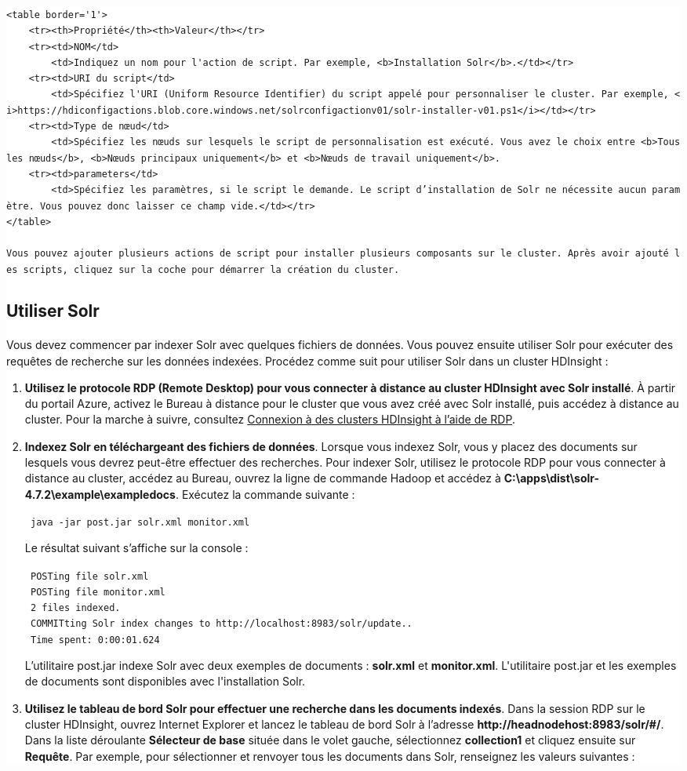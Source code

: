     <table border='1'>
        <tr><th>Propriété</th><th>Valeur</th></tr>
        <tr><td>NOM</td>
            <td>Indiquez un nom pour l'action de script. Par exemple, <b>Installation Solr</b>.</td></tr>
        <tr><td>URI du script</td>
            <td>Spécifiez l'URI (Uniform Resource Identifier) du script appelé pour personnaliser le cluster. Par exemple, <i>https://hdiconfigactions.blob.core.windows.net/solrconfigactionv01/solr-installer-v01.ps1</i></td></tr>
        <tr><td>Type de nœud</td>
            <td>Spécifiez les nœuds sur lesquels le script de personnalisation est exécuté. Vous avez le choix entre <b>Tous les nœuds</b>, <b>Nœuds principaux uniquement</b> et <b>Nœuds de travail uniquement</b>.
        <tr><td>parameters</td>
            <td>Spécifiez les paramètres, si le script le demande. Le script d’installation de Solr ne nécessite aucun paramètre. Vous pouvez donc laisser ce champ vide.</td></tr>
    </table>

    Vous pouvez ajouter plusieurs actions de script pour installer plusieurs composants sur le cluster. Après avoir ajouté les scripts, cliquez sur la coche pour démarrer la création du cluster.

## <a name="use-solr"></a>Utiliser Solr
Vous devez commencer par indexer Solr avec quelques fichiers de données. Vous pouvez ensuite utiliser Solr pour exécuter des requêtes de recherche sur les données indexées. Procédez comme suit pour utiliser Solr dans un cluster HDInsight :

1. **Utilisez le protocole RDP (Remote Desktop) pour vous connecter à distance au cluster HDInsight avec Solr installé**. À partir du portail Azure, activez le Bureau à distance pour le cluster que vous avez créé avec Solr installé, puis accédez à distance au cluster. Pour la marche à suivre, consultez [Connexion à des clusters HDInsight à l’aide de RDP](hdinsight-administer-use-management-portal.md#connect-to-clusters-using-rdp).
2. **Indexez Solr en téléchargeant des fichiers de données**. Lorsque vous indexez Solr, vous y placez des documents sur lesquels vous devrez peut-être effectuer des recherches. Pour indexer Solr, utilisez le protocole RDP pour vous connecter à distance au cluster, accédez au Bureau, ouvrez la ligne de commande Hadoop et accédez à **C:\apps\dist\solr-4.7.2\example\exampledocs**. Exécutez la commande suivante :

        java -jar post.jar solr.xml monitor.xml

    Le résultat suivant s’affiche sur la console :

        POSTing file solr.xml
        POSTing file monitor.xml
        2 files indexed.
        COMMITting Solr index changes to http://localhost:8983/solr/update..
        Time spent: 0:00:01.624

    L’utilitaire post.jar indexe Solr avec deux exemples de documents : **solr.xml** et **monitor.xml**. L'utilitaire post.jar et les exemples de documents sont disponibles avec l'installation Solr.
3. **Utilisez le tableau de bord Solr pour effectuer une recherche dans les documents indexés**. Dans la session RDP sur le cluster HDInsight, ouvrez Internet Explorer et lancez le tableau de bord Solr à l’adresse **http://headnodehost:8983/solr/#/**. Dans la liste déroulante **Sélecteur de base** située dans le volet gauche, sélectionnez **collection1** et cliquez ensuite sur **Requête**. Par exemple, pour sélectionner et renvoyer tous les documents dans Solr, renseignez les valeurs suivantes :
